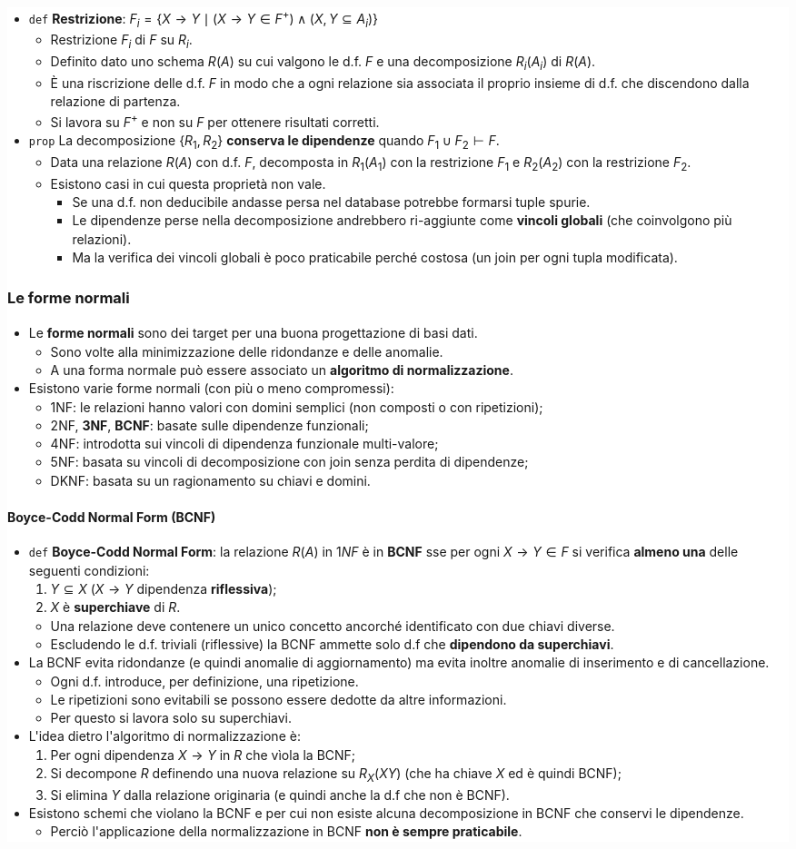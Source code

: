 - `def` **Restrizione**: $F_i = \{X \rightarrow Y \mid (X \rightarrow Y \in F^+) \land (X, Y \subseteq A_i)\}$
    - Restrizione $F_i$ di $F$ su $R_i$.
    - Definito dato uno schema $R(A)$ su cui valgono le d.f. $F$ e una decomposizione $R_i(A_i)$ di $R(A)$.
    - È una riscrizione delle d.f. $F$ in modo che a ogni relazione sia associata il proprio insieme di d.f. che discendono dalla relazione di partenza.
    - Si lavora su $F^+$ e non su $F$ per ottenere risultati corretti.
- `prop` La decomposizione $\{R_1, R_2\}$ **conserva le dipendenze** quando $F_1 \cup F_2 \vdash F$.
    - Data una relazione $R(A)$ con d.f. $F$, decomposta in $R_1(A_1)$ con la restrizione $F_1$ e $R_2(A_2)$ con la restrizione $F_2$.
    - Esistono casi in cui questa proprietà non vale.
        - Se una d.f. non deducibile andasse persa nel database potrebbe formarsi tuple spurie.
        - Le dipendenze perse nella decomposizione andrebbero ri-aggiunte come **vincoli globali** (che coinvolgono più relazioni).
        - Ma la verifica dei vincoli globali è poco praticabile perché costosa (un join per ogni tupla modificata).

### Le forme normali

- Le **forme normali** sono dei target per una buona progettazione di basi dati.
    - Sono volte alla minimizzazione delle ridondanze e delle anomalie.
    - A una forma normale può essere associato un **algoritmo di normalizzazione**.
- Esistono varie forme normali (con più o meno compromessi):
    - 1NF:  le relazioni hanno valori con domini semplici (non composti o con ripetizioni);
    - 2NF, **3NF**, **BCNF**: basate sulle dipendenze funzionali;
    - 4NF: introdotta sui vincoli di dipendenza funzionale multi-valore;
    - 5NF: basata su vincoli di decomposizione con join senza perdita di dipendenze;
    - DKNF: basata su un ragionamento su chiavi e domini.

#### Boyce-Codd Normal Form (BCNF)

- `def` **Boyce-Codd Normal Form**: la relazione $R(A)$ in $1NF$ è in **BCNF** sse per ogni $X \rightarrow Y \in F$ si verifica **almeno una** delle seguenti condizioni:
    1. $Y \subseteq X$ ($X \rightarrow Y$ dipendenza **riflessiva**);
    2. $X$ è **superchiave** di $R$.
    - Una relazione deve contenere un unico concetto ancorché identificato con due chiavi diverse.
    - Escludendo le d.f. triviali (riflessive) la BCNF ammette solo d.f che **dipendono da superchiavi**.
- La BCNF evita ridondanze (e quindi anomalie di aggiornamento) ma evita inoltre anomalie di inserimento e di cancellazione.
    - Ogni d.f. introduce, per definizione, una ripetizione.
    - Le ripetizioni sono evitabili se possono essere dedotte da altre informazioni.
    - Per questo si lavora solo su superchiavi.
- L'idea dietro l'algoritmo di normalizzazione è:
    1. Per ogni dipendenza $X \rightarrow Y$ in $R$ che vìola la BCNF;
    2. Si decompone $R$ definendo una nuova relazione su $R_X(XY)$ (che ha chiave $X$ ed è quindi BCNF);
    3. Si elimina $Y$ dalla relazione originaria (e quindi anche la d.f che non è BCNF).
- Esistono schemi che violano la BCNF e per cui non esiste alcuna decomposizione in BCNF che conservi le dipendenze.
    - Perciò l'applicazione della normalizzazione in BCNF **non è sempre praticabile**.
